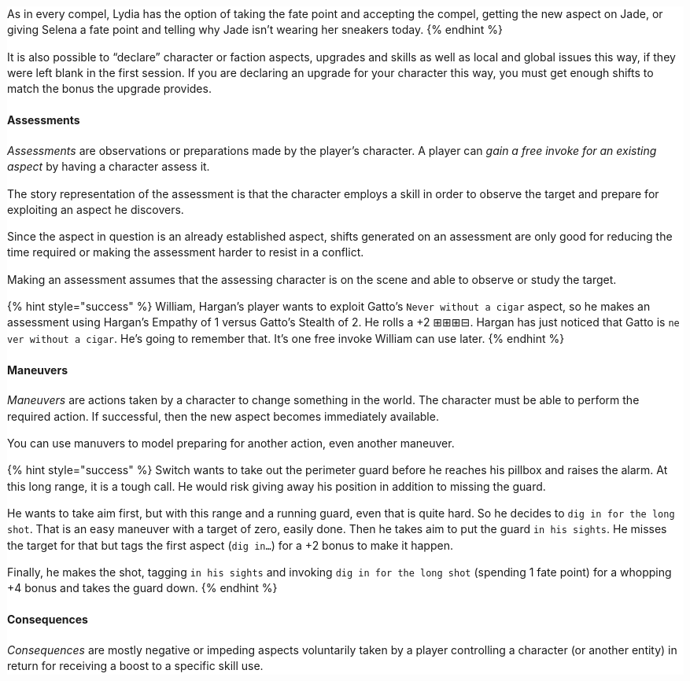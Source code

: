 As in every compel, Lydia has the option of taking the fate point and accepting the compel, getting the new aspect on Jade, or giving Selena a fate point and telling why Jade isn’t wearing her sneakers today.
{% endhint %}

It is also possible to “declare” character or faction aspects, upgrades and skills as well as local and global issues this way, if they were left blank in the first session. If you are declaring an upgrade for your character this way, you must get enough shifts to match the bonus the upgrade provides.

#### Assessments

_Assessments_ are observations or preparations made by the player’s character. A player can _gain a free invoke for an existing aspect_ by having a character assess it.

The story representation of the assessment is that the character employs a skill in order to observe the target and prepare for exploiting an aspect he discovers.

Since the aspect in question is an already established aspect, shifts generated on an assessment are only good for reducing the time required or making the assessment harder to resist in a conflict.

Making an assessment assumes that the assessing character is on the scene and able to observe or study the target.

{% hint style="success" %}
William, Hargan’s player wants to exploit Gatto’s `Never without a cigar` aspect, so he makes an assessment using Hargan’s Empathy of 1 versus Gatto’s Stealth of 2. He rolls a +2 ⊞⊞⊞⊟. Hargan has just noticed that Gatto is `never without a cigar`. He’s going to remember that. It’s one free invoke William can use later.
{% endhint %}

#### Maneuvers

_Maneuvers_ are actions taken by a character to change something in the world. The character must be able to perform the required action. If successful, then the new aspect becomes immediately available.

You can use manuvers to model preparing for another action, even another maneuver.

{% hint style="success" %}
Switch wants to take out the perimeter guard before he reaches his pillbox and raises the alarm. At this long range, it is a tough call. He would risk giving away his position in addition to missing the guard.

He wants to take aim first, but with this range and a running guard, even that is quite hard. So he decides to `dig in for the long shot`. That is an easy maneuver with a target of zero, easily done. Then he takes aim to put the guard `in his sights`. He misses the target for that but tags the first aspect \(`dig in…`\) for a +2 bonus to make it happen.

Finally, he makes the shot, tagging `in his sights` and invoking `dig in for the long shot` \(spending 1 fate point\) for a whopping +4 bonus and takes the guard down.
{% endhint %}

#### Consequences

_Consequences_ are mostly negative or impeding aspects voluntarily taken by a player controlling a character \(or another entity\) in return for receiving a boost to a specific skill use.

